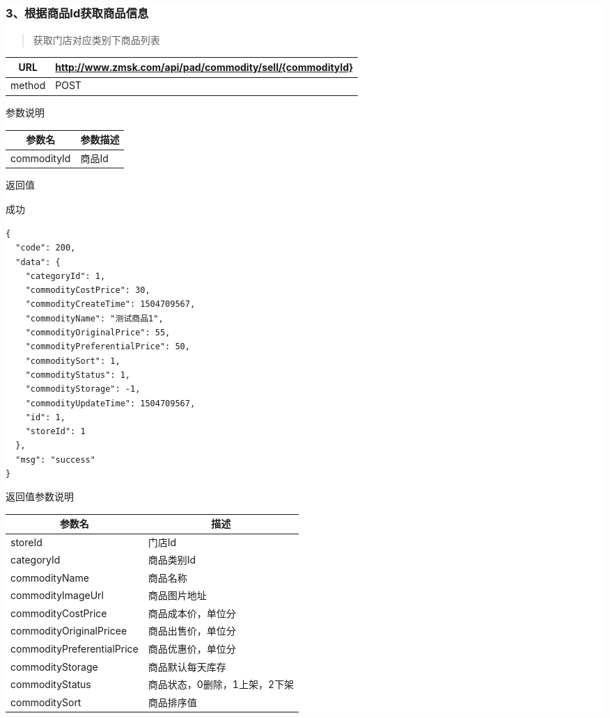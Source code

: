 
### 3、根据商品Id获取商品信息

> 获取门店对应类别下商品列表

|URL|http://www.zmsk.com/api/pad/commodity/sell/{commodityId}|
|---|---|
|method|POST|

参数说明

|参数名|参数描述|
|---|--|
|commodityId|商品Id|

返回值

成功

```
{
  "code": 200,
  "data": {
    "categoryId": 1,
    "commodityCostPrice": 30,
    "commodityCreateTime": 1504709567,
    "commodityName": "测试商品1",
    "commodityOriginalPrice": 55,
    "commodityPreferentialPrice": 50,
    "commoditySort": 1,
    "commodityStatus": 1,
    "commodityStorage": -1,
    "commodityUpdateTime": 1504709567,
    "id": 1,
    "storeId": 1
  },
  "msg": "success"
}
```

返回值参数说明

|参数名|描述|
|---|---|
|storeId|门店Id|
|categoryId|商品类别Id|
|commodityName|商品名称|
|commodityImageUrl|商品图片地址|
|commodityCostPrice|商品成本价，单位分|
|commodityOriginalPricee|商品出售价，单位分|
|commodityPreferentialPrice|商品优惠价，单位分|
|commodityStorage|商品默认每天库存|
|commodityStatus|商品状态，0删除，1上架，2下架|
|commoditySort|商品排序值|
